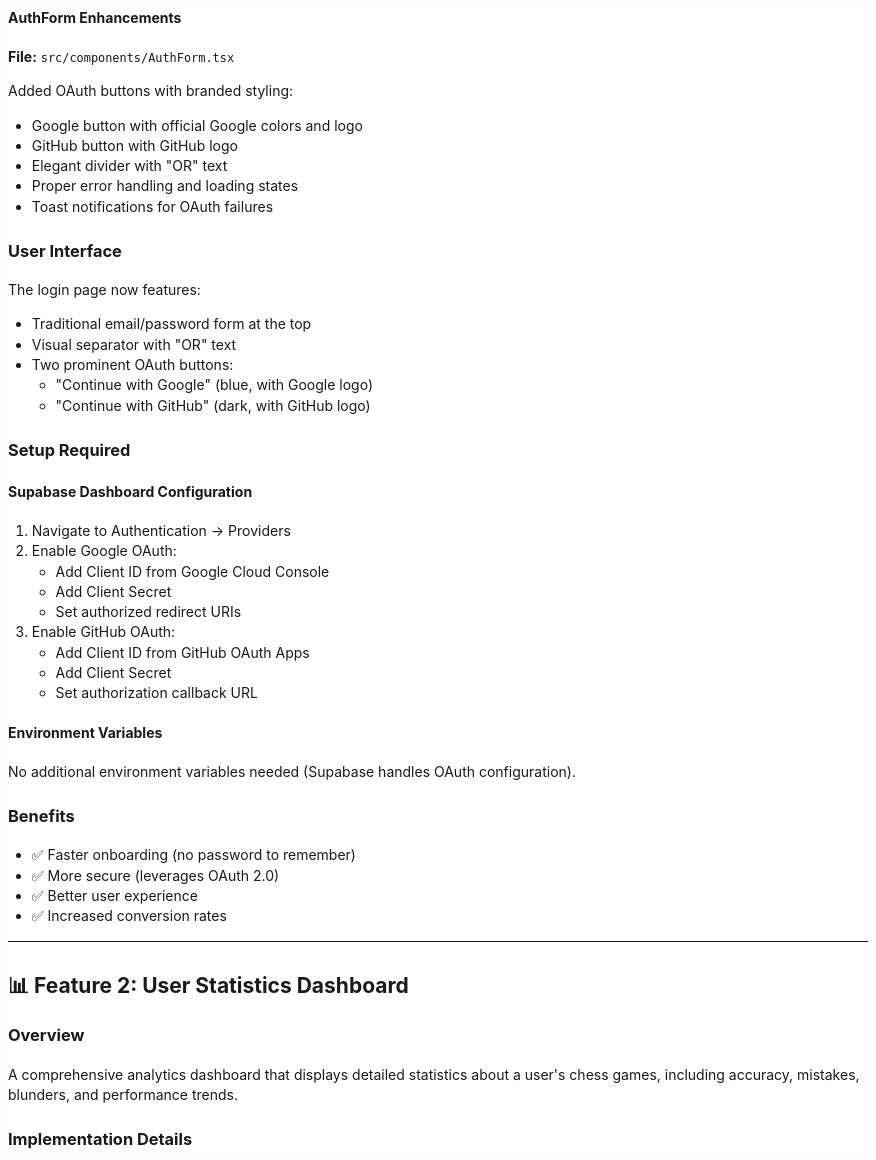#### AuthForm Enhancements
**File:** `src/components/AuthForm.tsx`

Added OAuth buttons with branded styling:
- Google button with official Google colors and logo
- GitHub button with GitHub logo
- Elegant divider with "OR" text
- Proper error handling and loading states
- Toast notifications for OAuth failures

### User Interface
The login page now features:
- Traditional email/password form at the top
- Visual separator with "OR" text
- Two prominent OAuth buttons:
  - "Continue with Google" (blue, with Google logo)
  - "Continue with GitHub" (dark, with GitHub logo)

### Setup Required

#### Supabase Dashboard Configuration
1. Navigate to Authentication → Providers
2. Enable Google OAuth:
   - Add Client ID from Google Cloud Console
   - Add Client Secret
   - Set authorized redirect URIs
3. Enable GitHub OAuth:
   - Add Client ID from GitHub OAuth Apps
   - Add Client Secret
   - Set authorization callback URL

#### Environment Variables
No additional environment variables needed (Supabase handles OAuth configuration).

### Benefits
- ✅ Faster onboarding (no password to remember)
- ✅ More secure (leverages OAuth 2.0)
- ✅ Better user experience
- ✅ Increased conversion rates

---

## 📊 Feature 2: User Statistics Dashboard

### Overview
A comprehensive analytics dashboard that displays detailed statistics about a user's chess games, including accuracy, mistakes, blunders, and performance trends.

### Implementation Details

